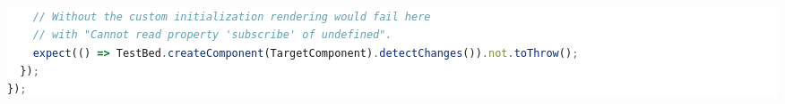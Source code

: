 ```ts title="https://github.com/help-me-mom/ng-mocks/blob/master/examples/MockInstance/component.spec.ts"
    // Without the custom initialization rendering would fail here
    // with "Cannot read property 'subscribe' of undefined".
    expect(() => TestBed.createComponent(TargetComponent).detectChanges()).not.toThrow();
  });
});
```

